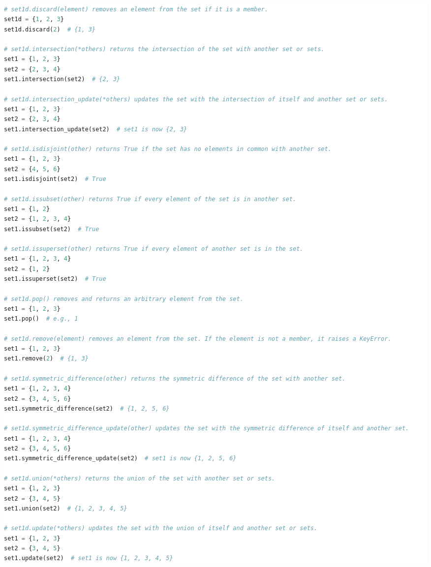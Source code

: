 ```python
# set1d.discard(element) removes an element from the set if it is a member.
set1d = {1, 2, 3}
set1d.discard(2)  # {1, 3}

# set1d.intersection(*others) returns the intersection of the set with another set or sets.
set1 = {1, 2, 3}
set2 = {2, 3, 4}
set1.intersection(set2)  # {2, 3}

# set1d.intersection_update(*others) updates the set with the intersection of itself and another set or sets.
set1 = {1, 2, 3}
set2 = {2, 3, 4}
set1.intersection_update(set2)  # set1 is now {2, 3}

# set1d.isdisjoint(other) returns True if the set has no elements in common with another set.
set1 = {1, 2, 3}
set2 = {4, 5, 6}
set1.isdisjoint(set2)  # True

# set1d.issubset(other) returns True if every element of the set is in another set.
set1 = {1, 2}
set2 = {1, 2, 3, 4}
set1.issubset(set2)  # True

# set1d.issuperset(other) returns True if every element of another set is in the set.
set1 = {1, 2, 3, 4}
set2 = {1, 2}
set1.issuperset(set2)  # True

# set1d.pop() removes and returns an arbitrary element from the set.
set1 = {1, 2, 3}
set1.pop()  # e.g., 1

# set1d.remove(element) removes an element from the set. If the element is not a member, it raises a KeyError.
set1 = {1, 2, 3}
set1.remove(2)  # {1, 3}

# set1d.symmetric_difference(other) returns the symmetric difference of the set with another set.
set1 = {1, 2, 3, 4}
set2 = {3, 4, 5, 6}
set1.symmetric_difference(set2)  # {1, 2, 5, 6}

# set1d.symmetric_difference_update(other) updates the set with the symmetric difference of itself and another set.
set1 = {1, 2, 3, 4}
set2 = {3, 4, 5, 6}
set1.symmetric_difference_update(set2)  # set1 is now {1, 2, 5, 6}

# set1d.union(*others) returns the union of the set with another set or sets.
set1 = {1, 2, 3}
set2 = {3, 4, 5}
set1.union(set2)  # {1, 2, 3, 4, 5}

# set1d.update(*others) updates the set with the union of itself and another set or sets.
set1 = {1, 2, 3}
set2 = {3, 4, 5}
set1.update(set2)  # set1 is now {1, 2, 3, 4, 5}
```
